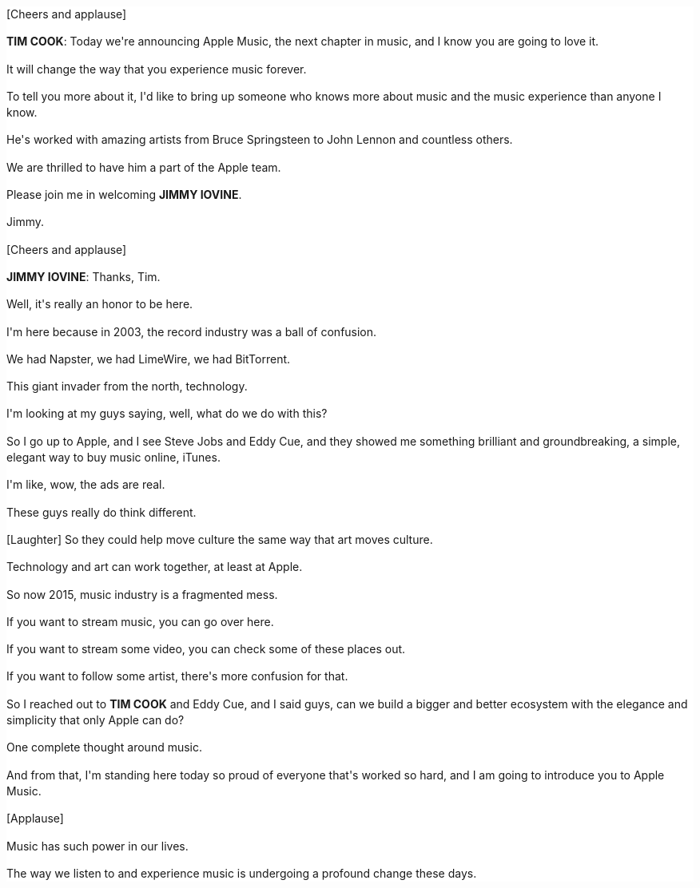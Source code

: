 [Cheers and applause]

**TIM COOK**: Today we're announcing Apple Music, the next chapter in music, and I know you are going to love it.

It will change the way that you experience music forever.

To tell you more about it, I'd like to bring up someone who knows more about music and the music experience than anyone I know.

He's worked with amazing artists from Bruce Springsteen to John Lennon and countless others.

We are thrilled to have him a part of the Apple team.

Please join me in welcoming **JIMMY IOVINE**.

Jimmy.

[Cheers and applause]

**JIMMY IOVINE**: Thanks, Tim.

Well, it's really an honor to be here.

I'm here because in 2003, the record industry was a ball of confusion.

We had Napster, we had LimeWire, we had BitTorrent.

This giant invader from the north, technology.

I'm looking at my guys saying, well, what do we do with this?

So I go up to Apple, and I see Steve Jobs and Eddy Cue, and they showed me something brilliant and groundbreaking, a simple, elegant way to buy music online, iTunes.

I'm like, wow, the ads are real.

These guys really do think different.

[Laughter] So they could help move culture the same way that art moves culture.

Technology and art can work together, at least at Apple.

So now 2015, music industry is a fragmented mess.

If you want to stream music, you can go over here.

If you want to stream some video, you can check some of these places out.

If you want to follow some artist, there's more confusion for that.

So I reached out to **TIM COOK** and Eddy Cue, and I said guys, can we build a bigger and better ecosystem with the elegance and simplicity that only Apple can do?

One complete thought around music.

And from that, I'm standing here today so proud of everyone that's worked so hard, and I am going to introduce you to Apple Music.

[Applause]

Music has such power in our lives.

The way we listen to and experience music is undergoing a profound change these days.
